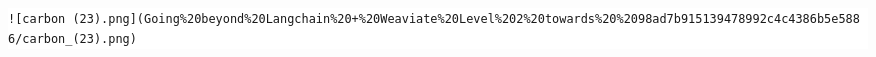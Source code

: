    ![carbon (23).png](Going%20beyond%20Langchain%20+%20Weaviate%20Level%202%20towards%20%2098ad7b915139478992c4c4386b5e5886/carbon_(23).png)
    